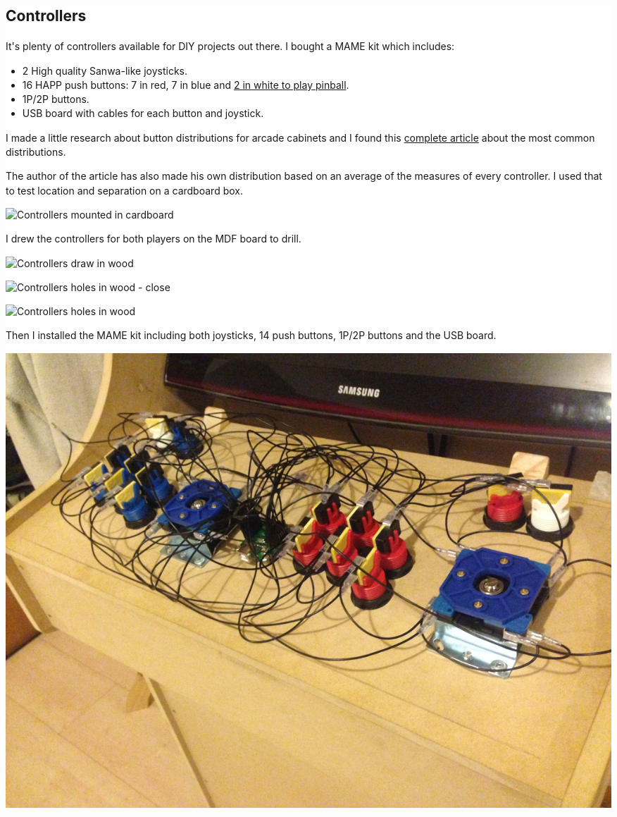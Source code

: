 


## Controllers

It's plenty of controllers available for DIY projects out there. I bought a MAME kit which includes:

- 2 High quality Sanwa-like joysticks.
- 16 HAPP push buttons: 7 in red, 7 in blue and [2 in white to play pinball](#).
- 1P/2P buttons.
- USB board with cables for each button and joystick.

I made a little research about button distributions for arcade cabinets and I found this [complete article](#) about the most common distributions.

The author of the article has also made his own distribution based on an average of the measures of every controller. I used that to test location and separation on a cardboard box.

![Controllers mounted in cardboard](./33-controllers-in-cardboard.JPG)

I drew the controllers for both players on the MDF board to drill.

![Controllers draw in wood](./34-controllers-draw.JPG)

![Controllers holes in wood - close](./35-controllers-holes-detail.JPG)

![Controllers holes in wood](./36-controllers-holes.JPG)

Then I installed the MAME kit including both joysticks, 14 push buttons, 1P/2P buttons and the USB board.

![Installing controllers](./37-installing-controllers.jpg)
